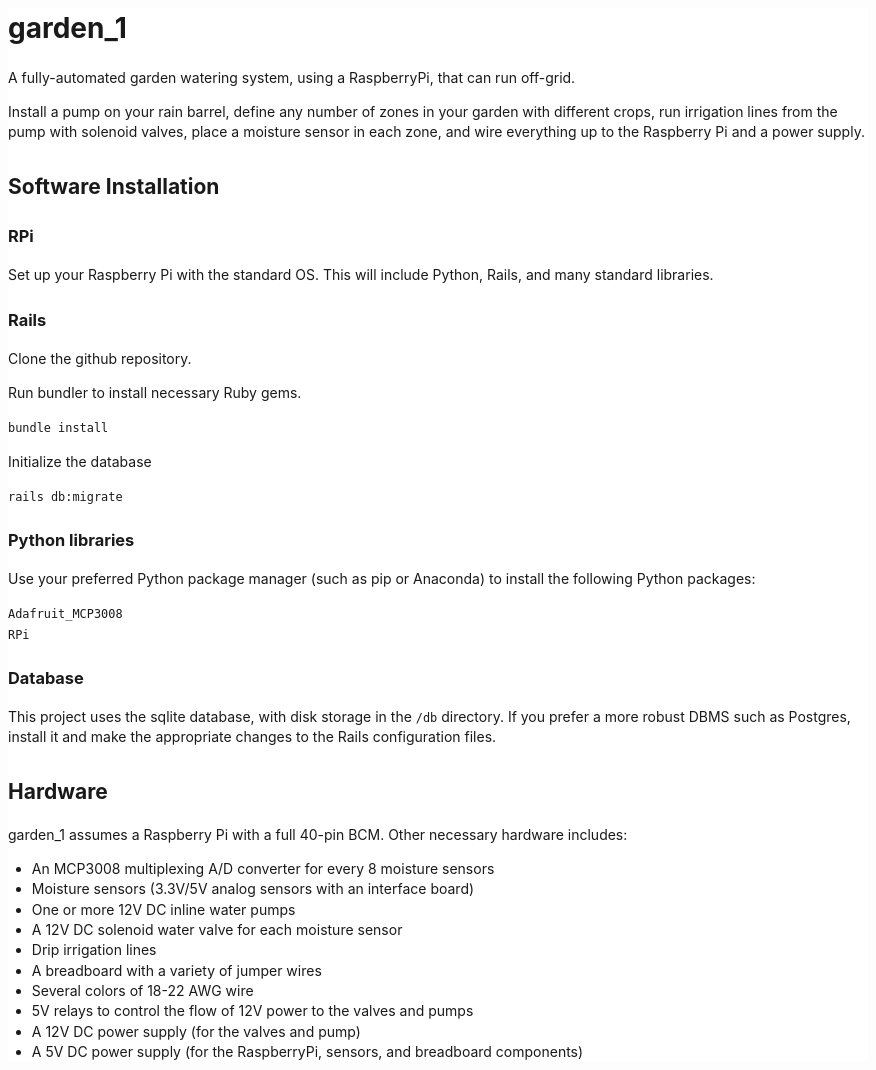 # garden_1

A fully-automated garden watering system, using a RaspberryPi, that can run off-grid.

Install a pump on your rain barrel, define any number of zones in your garden with different crops, run irrigation lines from the pump with solenoid valves, place a moisture sensor in each zone, and wire everything up to the Raspberry Pi and a power supply.

## Software Installation

### RPi
Set up your Raspberry Pi with the standard OS.  This will include Python, Rails, and many standard libraries.

### Rails

Clone the github repository.

Run bundler to install necessary Ruby gems.

```
bundle install
```

Initialize the database

```
rails db:migrate
```

### Python libraries

Use your preferred Python package manager (such as pip or Anaconda) to install the following Python packages:
```
Adafruit_MCP3008
RPi
```

### Database

This project uses the sqlite database, with disk storage in the `/db` directory.  If you prefer a more robust DBMS such as Postgres, install it and make the appropriate changes to the Rails configuration files.

## Hardware

garden_1 assumes a Raspberry Pi with a full 40-pin BCM.  Other necessary hardware includes:
* An MCP3008 multiplexing A/D converter for every 8 moisture sensors
* Moisture sensors (3.3V/5V analog sensors with an interface board)
* One or more 12V DC inline water pumps
* A 12V DC solenoid water valve for each moisture sensor
* Drip irrigation lines
* A breadboard with a variety of jumper wires
* Several colors of 18-22 AWG wire
* 5V relays to control the flow of 12V power to the valves and pumps
* A 12V DC power supply (for the valves and pump)
* A 5V DC power supply (for the RaspberryPi, sensors, and breadboard components)
